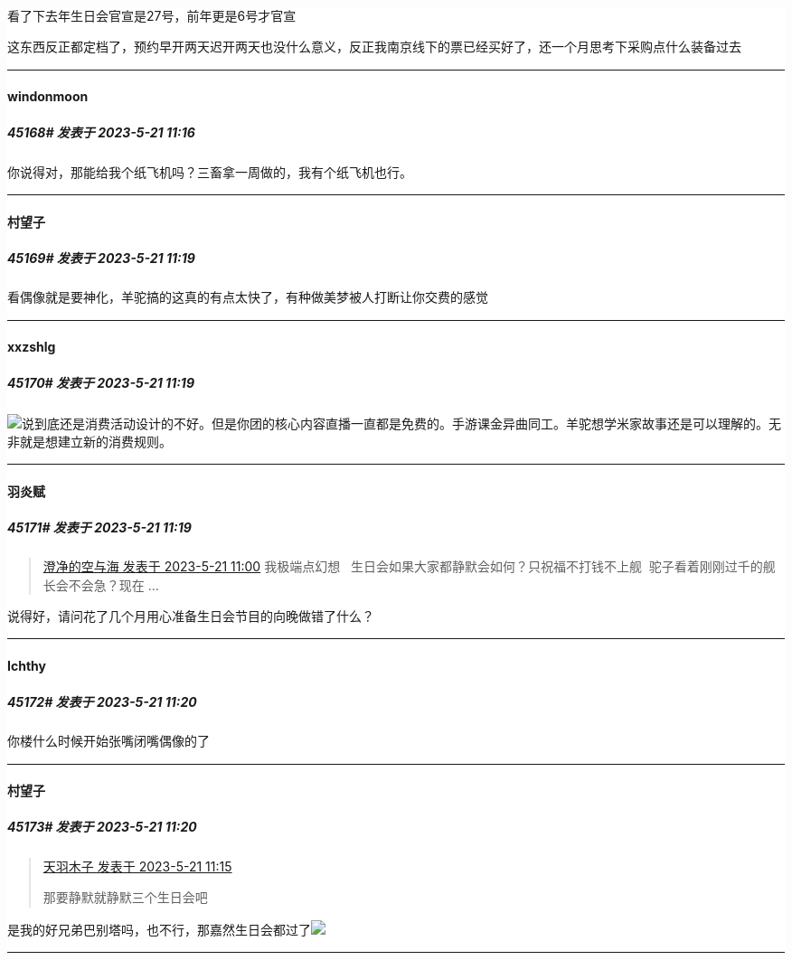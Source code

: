 看了下去年生日会官宣是27号，前年更是6号才官宣

这东西反正都定档了，预约早开两天迟开两天也没什么意义，反正我南京线下的票已经买好了，还一个月思考下采购点什么装备过去

*****

####  windonmoon  
##### 45168#       发表于 2023-5-21 11:16

你说得对，那能给我个纸飞机吗？三畜拿一周做的，我有个纸飞机也行。

*****

####  村望子  
##### 45169#       发表于 2023-5-21 11:19

看偶像就是要神化，羊驼搞的这真的有点太快了，有种做美梦被人打断让你交费的感觉

*****

####  xxzshlg  
##### 45170#       发表于 2023-5-21 11:19

<img src="https://static.saraba1st.com/image/smiley/bundam2017/003.png" referrerpolicy="no-referrer">说到底还是消费活动设计的不好。但是你团的核心内容直播一直都是免费的。手游课金异曲同工。羊驼想学米家故事还是可以理解的。无非就是想建立新的消费规则。

*****

####  羽炎赋  
##### 45171#       发表于 2023-5-21 11:19

<blockquote><a href="httphttps://bbs.saraba1st.com/2b/forum.php?mod=redirect&amp;goto=findpost&amp;pid=60927601&amp;ptid=2112416" target="_blank">澄净的空与海 发表于 2023-5-21 11:00</a>
我极端点幻想   生日会如果大家都静默会如何？只祝福不打钱不上舰  驼子看着刚刚过千的舰长会不会急？现在 ...</blockquote>
说得好，请问花了几个月用心准备生日会节目的向晚做错了什么？

*****

####  Ichthy  
##### 45172#       发表于 2023-5-21 11:20

你楼什么时候开始张嘴闭嘴偶像的了

*****

####  村望子  
##### 45173#       发表于 2023-5-21 11:20

<blockquote><a href="httphttps://bbs.saraba1st.com/2b/forum.php?mod=redirect&amp;goto=findpost&amp;pid=60927789&amp;ptid=2112416" target="_blank">天羽木子 发表于 2023-5-21 11:15</a>

那要静默就静默三个生日会吧</blockquote>
是我的好兄弟巴别塔吗，也不行，那嘉然生日会都过了<img src="https://static.saraba1st.com/image/smiley/face2017/065.png" referrerpolicy="no-referrer">

*****
